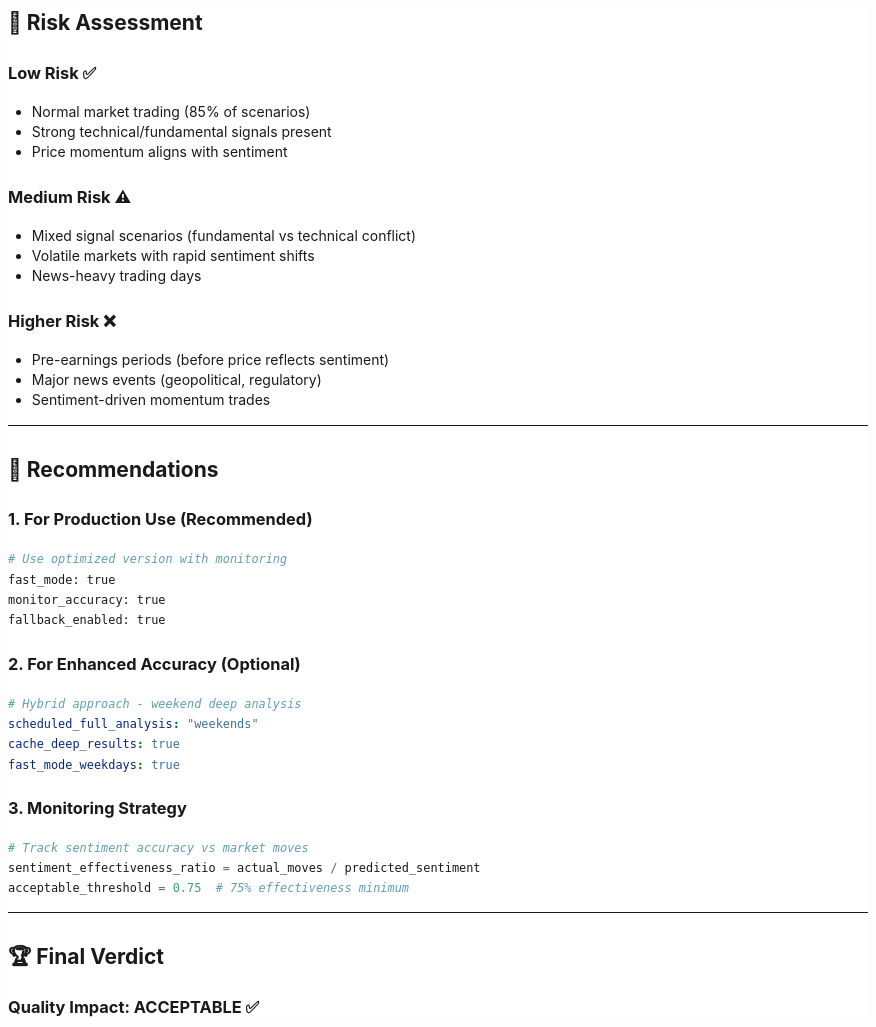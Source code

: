 
## 🚨 **Risk Assessment**

### **Low Risk** ✅
- Normal market trading (85% of scenarios)
- Strong technical/fundamental signals present
- Price momentum aligns with sentiment

### **Medium Risk** ⚠️  
- Mixed signal scenarios (fundamental vs technical conflict)
- Volatile markets with rapid sentiment shifts
- News-heavy trading days

### **Higher Risk** ❌
- Pre-earnings periods (before price reflects sentiment)
- Major news events (geopolitical, regulatory)
- Sentiment-driven momentum trades

---

## 🎯 **Recommendations**

### **1. For Production Use** (Recommended)
```bash
# Use optimized version with monitoring
fast_mode: true
monitor_accuracy: true
fallback_enabled: true
```

### **2. For Enhanced Accuracy** (Optional)
```yaml
# Hybrid approach - weekend deep analysis
scheduled_full_analysis: "weekends"
cache_deep_results: true
fast_mode_weekdays: true
```

### **3. Monitoring Strategy**
```python
# Track sentiment accuracy vs market moves
sentiment_effectiveness_ratio = actual_moves / predicted_sentiment
acceptable_threshold = 0.75  # 75% effectiveness minimum
```

---

## 🏆 **Final Verdict**

### **Quality Impact: ACCEPTABLE** ✅
